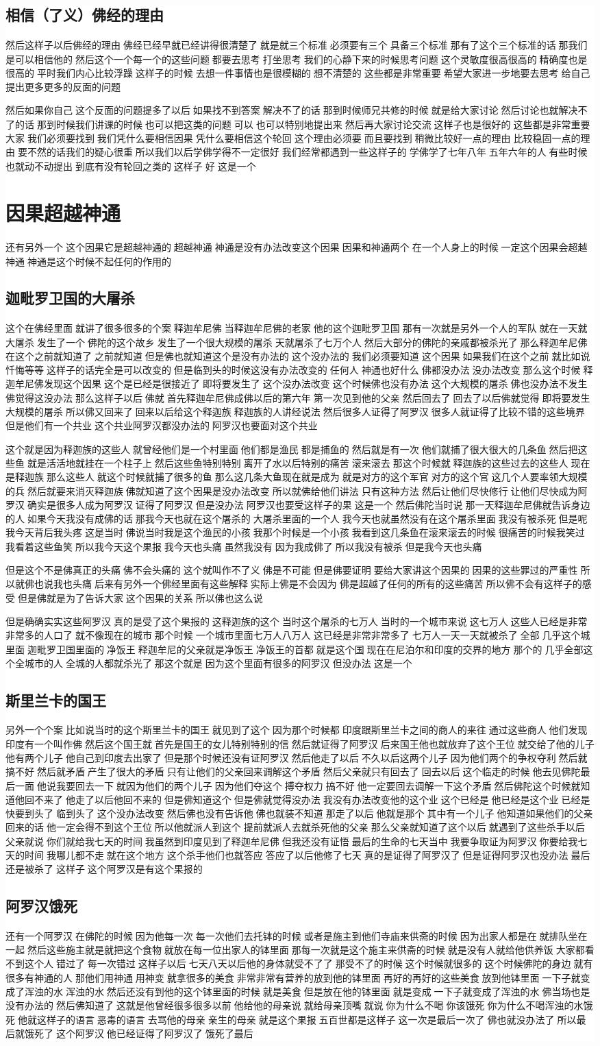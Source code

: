 ## 相信（了义）佛经的理由

然后这样子以后佛经的理由 佛经已经早就已经讲得很清楚了 就是就三个标准 必须要有三个 具备三个标准 那有了这个三个标准的话 那我们是可以相信他的 然后这个一个每一个的这些问题 都要去思考 打坐思考 我们的心静下来的时候思考问题 这个灵敏度很高很高的 精确度也是很高的 平时我们内心比较浮躁 这样子的时候 去想一件事情也是很模糊的 想不清楚的 这些都是非常重要 希望大家进一步地要去思考 给自己提出更多更多的反面的问题

然后如果你自己 这个反面的问题提多了以后 如果找不到答案 解决不了的话 那到时候师兄共修的时候 就是给大家讨论 然后讨论也就解决不了的话 那到时候我们讲课的时候 也可以把这类的问题 可以 也可以特别地提出来 然后再大家讨论交流 这样子也是很好的 这些都是非常重要 大家 我们必须要找到 我们凭什么要相信因果 凭什么要相信这个轮回 这个理由必须要 而且要找到 稍微比较好一点的理由 比较稳固一点的理由 要不然的话我们的疑心很重 所以我们以后学佛学得不一定很好 我们经常都遇到一些这样子的 学佛学了七年八年 五年六年的人 有些时候也就动不动提出 到底有没有轮回之类的 这样子 好 这是一个

# 因果超越神通

还有另外一个 这个因果它是超越神通的 超越神通 神通是没有办法改变这个因果 因果和神通两个 在一个人身上的时候 一定这个因果会超越神通 神通是这个时候不起任何的作用的

## 迦毗罗卫国的大屠杀

这个在佛经里面 就讲了很多很多的个案 释迦牟尼佛 当释迦牟尼佛的老家 他的这个迦毗罗卫国 那有一次就是另外一个人的军队 就在一天就大屠杀 发生了一个 佛陀的这个故乡 发生了一个很大规模的屠杀 天就屠杀了七万个人 然后大部分的佛陀的亲戚都被杀光了 那么释迦牟尼佛在这个之前就知道了 之前就知道 但是佛也就知道这个是没有办法的 这个没办法的 我们必须要知道 这个因果 如果我们在这个之前 就比如说忏悔等等 这样子的话完全是可以改变的 但是临到头的时候这没有办法改变的 任何人 神通也好什么 佛都没办法 没办法改变 那么这个时候 释迦牟尼佛发现这个因果 这个是已经是很接近了 即将要发生了 这个没办法改变 这个时候佛也没有办法 这个大规模的屠杀 佛也没办法不发生 佛觉得这没办法 那么这样子以后 佛就 首先释迦牟尼佛成佛以后的第六年 第一次见到他的父亲 然后回去了 回去了以后佛就觉得 即将要发生大规模的屠杀 所以佛又回来了 回来以后给这个释迦族 释迦族的人讲经说法 然后很多人证得了阿罗汉 很多人就证得了比较不错的这些境界 但是他们有一个共业 这个共业阿罗汉都没办法的 阿罗汉也要面对这个共业

这个就是因为释迦族的这些人 就曾经他们是一个村里面 他们都是渔民 都是捕鱼的 然后就是有一次 他们就捕了很大很大的几条鱼 然后把这些鱼 就是活活地就挂在一个柱子上 然后这些鱼特别特别 离开了水以后特别的痛苦 滚来滚去 那这个时候就 释迦族的这些过去的这些人 现在是释迦族 那么这些人 就这个时候就捕了很多的鱼 那么这几条大鱼现在就是成为 就是对方的这个军官 对方的这个官 这几个人要率领大规模的兵 然后就要来消灭释迦族 佛就知道了这个因果是没办法改变 所以就佛给他们讲法 只有这种方法 然后让他们尽快修行 让他们尽快成为阿罗汉 确实是很多人成为阿罗汉 证得了阿罗汉 但是没办法 阿罗汉也要受这样子的果 这是一个 然后佛陀当时说 那一天释迦牟尼佛就告诉身边的人 如果今天我没有成佛的话 那我今天也就在这个屠杀的 大屠杀里面的一个人 我今天也就虽然没有在这个屠杀里面 我没有被杀死 但是呢 我今天背后我头疼 这是当时 佛说当时我是这个渔民的小孩 我那个时候是一个小孩 我看到这几条鱼在滚来滚去的时候 很痛苦的时候我笑过 我看着这些鱼笑 所以我今天这个果报 我今天也头痛 虽然我没有 因为我成佛了 所以我没有被杀 但是我今天也头痛

但是这个不是佛真正的头痛 佛不会头痛的 这个就叫作不了义 佛是不可能 但是佛要证明 要给大家讲这个因果的 因果的这些罪过的严重性 所以就佛也说我也头痛 后来有另外一个佛经里面有这些解释 实际上佛是不会因为 佛是超越了任何的所有的这些痛苦 所以佛不会有这样子的感受 但是佛就是为了告诉大家 这个因果的关系 所以佛也这么说

但是确确实实这些阿罗汉 真的是受了这个果报的 这释迦族的这个 当时这个屠杀的七万人 当时的一个城市来说 这七万人 这些人已经是非常非常多的人口了 就不像现在的城市 那个时候 一个城市里面七万人八万人 这已经是非常非常多了 七万人一天一天就被杀了 全部 几乎这个城里面 迦毗罗卫国里面的 净饭王 释迦牟尼的父亲就是净饭王 净饭王的首都 就是这个国 现在在尼泊尔和印度的交界的地方 那个的 几乎全部这个全城市的人 全城的人都就杀光了 那这个就是 因为这个里面有很多的阿罗汉 但没办法 这是一个

## 斯里兰卡的国王

另外一个个案 比如说当时的这个斯里兰卡的国王 就见到了这个 因为那个时候都 印度跟斯里兰卡之间的商人的来往 通过这些商人 他们发现印度有一个叫作佛 然后这个国王就 首先是国王的女儿特别特别的信 然后就证得了阿罗汉 后来国王他也就放弃了这个王位 就交给了他的儿子 他有两个儿子 他自己到印度去出家了 但是那个时候还没有证阿罗汉 然后他走了以后 不久以后这两个儿子 因为他们两个的争权夺利 然后就搞不好 然后就矛盾 产生了很大的矛盾 只有让他们的父亲回来调解这个矛盾 然后父亲就只有回去了 回去以后 这个临走的时候 他去见佛陀最后一面 他说我要回去一下 就因为他们的两个儿子 因为他们夺这个 搏夺权力 搞不好 他一定要回去调解一下这个矛盾 然后佛陀这个时候就知道他回不来了 他走了以后他回不来的 但是佛知道这个 但是佛就觉得没办法 我没有办法改变他的这个业 这个已经是 他已经是这个业 已经是快要到头了 临到头了 这个没办法改变 然后佛也没有告诉他 佛也就装不知道 那走了以后 他就是那个 其中有一个儿子 他知道如果他们的父亲回来的话 他一定会得不到这个王位 所以他就派人到这个 提前就派人去就杀死他的父亲 那么父亲就知道了这个以后 就遇到了这些杀手以后 父亲就说 你们就给我七天的时间 我虽然到印度见到了释迦牟尼佛 但我还没有证悟 最后的生命的七天当中 我要争取证为阿罗汉 你要给我七天的时间 我哪儿都不走 就在这个地方 这个杀手他们也就答应 答应了以后他修了七天 真的是证得了阿罗汉了 但是证得阿罗汉也没办法 最后还是被杀了 这样子 这个阿罗汉是有这个果报的

## 阿罗汉饿死

还有一个阿罗汉 在佛陀的时候 因为他每一次 每一次他们去托钵的时候 或者是施主到他们寺庙来供斋的时候 因为出家人都是在 就排队坐在一起 然后这些施主就是就把这个食物 就放在每一位出家人的钵里面 那每一次就是这个施主来供斋的时候 就是没有人就给他供养饭 大家都看不到这个人 错过了 每一次错过 这样子以后 七天八天以后他的身体就受不了了 那受不了的时候 这个时候就很多的 这个时候佛陀的身边 就有很多有神通的人 那他们用神通 用神变 就拿很多的美食 非常非常有营养的放到他的钵里面 再好的再好的这些美食 放到他钵里面 一下子就变成了浑浊的水 浑浊的水 然后还没有到他的这个钵里面的时候 就是美食 但是放在他的钵里面 就是变成 一下子就变成了浑浊的水 佛当场也是没有办法的 然后佛知道了 这就是他曾经很多很多以前 他给他的母亲说 就给母亲顶嘴 就说 你为什么不喝 你该饿死 你为什么不喝浑浊的水饿死 他就这样子的语言 恶毒的语言 去骂他的母亲 亲生的母亲 就是这个果报 五百世都是这样子 这一次是最后一次了 佛也就没办法了 所以最后就饿死了 这个阿罗汉 他已经证得了阿罗汉了 饿死了最后
